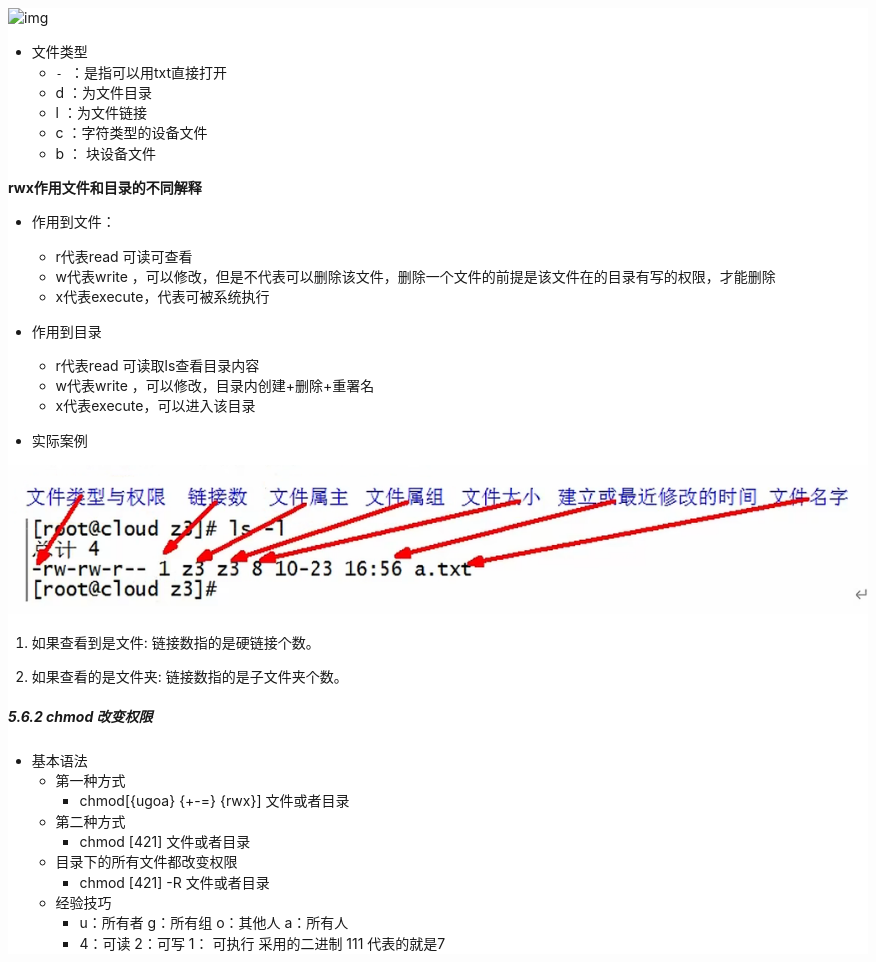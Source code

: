 

![img](..\linux-study\imgs\watermark,type_ZmFuZ3poZW5naGVpdGk,shadow_10,text_aHR0cHM6Ly9ibG9nLmNzZG4ubmV0L2x2ODU0OTUxMA==,size_16,color_FFFFFF,t_70)



- 文件类型
  - `- `：是指可以用txt直接打开
  - d ：为文件目录
  - l ：为文件链接
  - c ：字符类型的设备文件
  - b ： 块设备文件



**rwx作用文件和目录的不同解释**

- 作用到文件：
  - r代表read  可读可查看
  - w代表write ，可以修改，但是不代表可以删除该文件，删除一个文件的前提是该文件在的目录有写的权限，才能删除
  - x代表execute，代表可被系统执行
- 作用到目录
  - r代表read  可读取ls查看目录内容
  - w代表write ，可以修改，目录内创建+删除+重署名
  - x代表execute，可以进入该目录



- 实际案例

![image-20230409213223528](..\linux-study\imgs\image-20230409213223528.png)



1. 如果查看到是文件: 链接数指的是硬链接个数。

   

2. 如果查看的是文件夹: 链接数指的是子文件夹个数。



##### 5.6.2 chmod 改变权限

- 基本语法
  - 第一种方式
    - chmod[{ugoa} {+-=} {rwx}] 文件或者目录
  - 第二种方式
    - chmod [421]  文件或者目录
  - 目录下的所有文件都改变权限
    - chmod [421]  -R 文件或者目录
  - 经验技巧
    - u：所有者   g：所有组   o：其他人    a：所有人
    - 4：可读   2：可写   1： 可执行                      采用的二进制   111 代表的就是7
